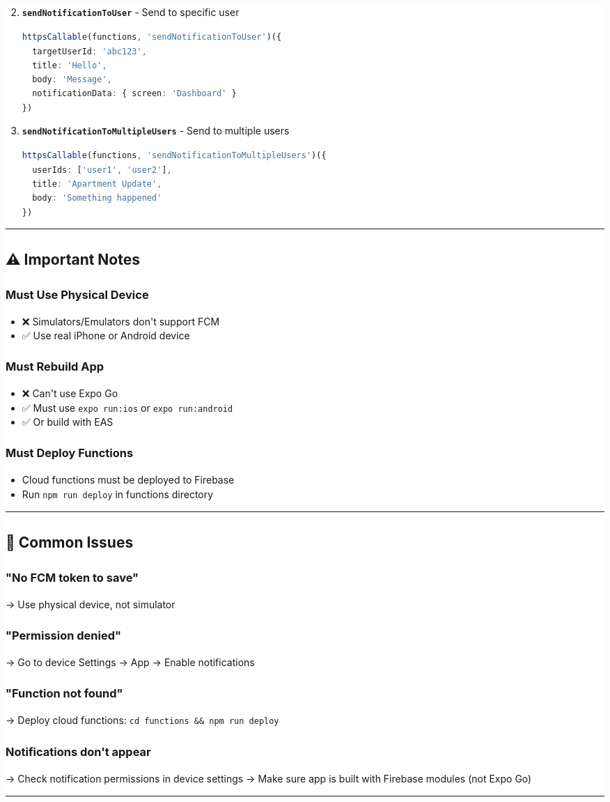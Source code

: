 2. **`sendNotificationToUser`** - Send to specific user
   ```typescript
   httpsCallable(functions, 'sendNotificationToUser')({
     targetUserId: 'abc123',
     title: 'Hello',
     body: 'Message',
     notificationData: { screen: 'Dashboard' }
   })
   ```

3. **`sendNotificationToMultipleUsers`** - Send to multiple users
   ```typescript
   httpsCallable(functions, 'sendNotificationToMultipleUsers')({
     userIds: ['user1', 'user2'],
     title: 'Apartment Update',
     body: 'Something happened'
   })
   ```

---

## ⚠️ Important Notes

### Must Use Physical Device
- ❌ Simulators/Emulators don't support FCM
- ✅ Use real iPhone or Android device

### Must Rebuild App
- ❌ Can't use Expo Go
- ✅ Must use `expo run:ios` or `expo run:android`
- ✅ Or build with EAS

### Must Deploy Functions
- Cloud functions must be deployed to Firebase
- Run `npm run deploy` in functions directory

---

## 🐛 Common Issues

### "No FCM token to save"
→ Use physical device, not simulator

### "Permission denied"
→ Go to device Settings → App → Enable notifications

### "Function not found"
→ Deploy cloud functions: `cd functions && npm run deploy`

### Notifications don't appear
→ Check notification permissions in device settings
→ Make sure app is built with Firebase modules (not Expo Go)

---
